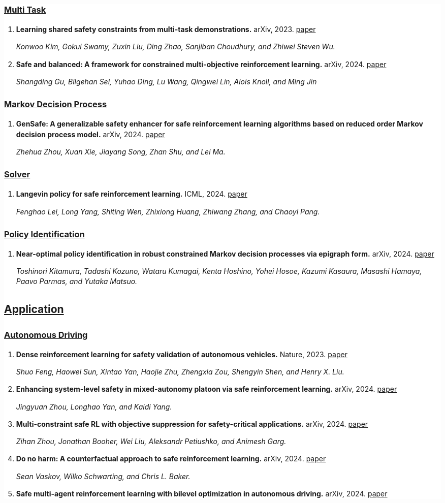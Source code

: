 ### [Multi Task](#content)
1. **Learning shared safety constraints from multi-task demonstrations.** arXiv, 2023. [paper](https://arxiv.org/abs/2309.00711)

   *Konwoo Kim, Gokul Swamy, Zuxin Liu, Ding Zhao, Sanjiban Choudhury, and Zhiwei Steven Wu.* 

1. **Safe and balanced: A framework for constrained multi-objective reinforcement learning.** arXiv, 2024. [paper](https://arxiv.org/abs/2405.16390)

   *Shangding Gu, Bilgehan Sel, Yuhao Ding, Lu Wang, Qingwei Lin, Alois Knoll, and Ming Jin* 

### [Markov Decision Process](#content)
1. **GenSafe: A generalizable safety enhancer for safe reinforcement learning algorithms based on reduced order Markov decision process model.** arXiv, 2024. [paper](https://arxiv.org/abs/2406.03912)

   *Zhehua Zhou, Xuan Xie, Jiayang Song, Zhan Shu, and Lei Ma.* 

### [Solver](#content)
1. **Langevin policy for safe reinforcement learning.** ICML, 2024. [paper](https://openreview.net/forum?id=xgoilgLPGD)

   *Fenghao Lei, Long Yang, Shiting Wen, Zhixiong Huang, Zhiwang Zhang, and Chaoyi Pang.* 

### [Policy Identification](#content)
1. **Near-optimal policy identification in robust constrained Markov decision processes via epigraph form.** arXiv, 2024. [paper](https://arxiv.org/abs/2408.16286)

   *Toshinori Kitamura, Tadashi Kozuno, Wataru Kumagai, Kenta Hoshino, Yohei Hosoe, Kazumi Kasaura, Masashi Hamaya, Paavo Parmas, and Yutaka Matsuo.* 


## [Application](#content)
### [Autonomous Driving](#content) 
1. **Dense reinforcement learning for safety validation of autonomous vehicles.** Nature, 2023. [paper](https://www.nature.com/articles/s41586-023-05732-2)

   *Shuo Feng, Haowei Sun, Xintao Yan, Haojie Zhu, Zhengxia Zou, Shengyin Shen, and Henry X. Liu.*

1. **Enhancing system-level safety in mixed-autonomy platoon via safe reinforcement learning.** arXiv, 2024. [paper](https://arxiv.org/abs/2401.11148)

   *Jingyuan Zhou, Longhao Yan, and Kaidi Yang.*

1. **Multi-constraint safe RL with objective suppression for safety-critical applications.** arXiv, 2024. [paper](https://arxiv.org/abs/2402.15650)

   *Zihan Zhou, Jonathan Booher, Wei Liu, Aleksandr Petiushko, and Animesh Garg.*

1. **Do no harm: A counterfactual approach to safe reinforcement learning.** arXiv, 2024. [paper](https://arxiv.org/abs/2405.11669)

   *Sean Vaskov, Wilko Schwarting, and Chris L. Baker.*

1. **Safe multi-agent reinforcement learning with bilevel optimization in autonomous driving.** arXiv, 2024. [paper](https://arxiv.org/abs/2405.18209)
